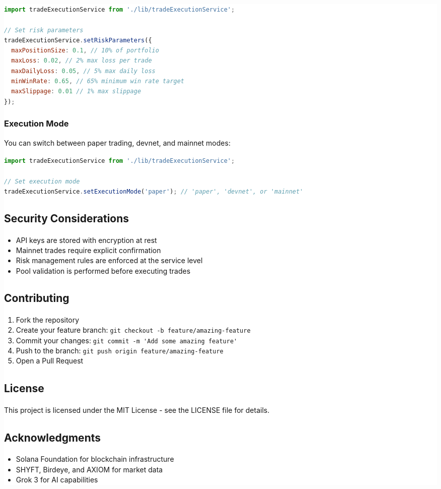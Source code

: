 ```javascript
import tradeExecutionService from './lib/tradeExecutionService';

// Set risk parameters
tradeExecutionService.setRiskParameters({
  maxPositionSize: 0.1, // 10% of portfolio
  maxLoss: 0.02, // 2% max loss per trade
  maxDailyLoss: 0.05, // 5% max daily loss
  minWinRate: 0.65, // 65% minimum win rate target
  maxSlippage: 0.01 // 1% max slippage
});
```

### Execution Mode

You can switch between paper trading, devnet, and mainnet modes:

```javascript
import tradeExecutionService from './lib/tradeExecutionService';

// Set execution mode
tradeExecutionService.setExecutionMode('paper'); // 'paper', 'devnet', or 'mainnet'
```

## Security Considerations

- API keys are stored with encryption at rest
- Mainnet trades require explicit confirmation
- Risk management rules are enforced at the service level
- Pool validation is performed before executing trades

## Contributing

1. Fork the repository
2. Create your feature branch: `git checkout -b feature/amazing-feature`
3. Commit your changes: `git commit -m 'Add some amazing feature'`
4. Push to the branch: `git push origin feature/amazing-feature`
5. Open a Pull Request

## License

This project is licensed under the MIT License - see the LICENSE file for details.

## Acknowledgments

- Solana Foundation for blockchain infrastructure
- SHYFT, Birdeye, and AXIOM for market data
- Grok 3 for AI capabilities
